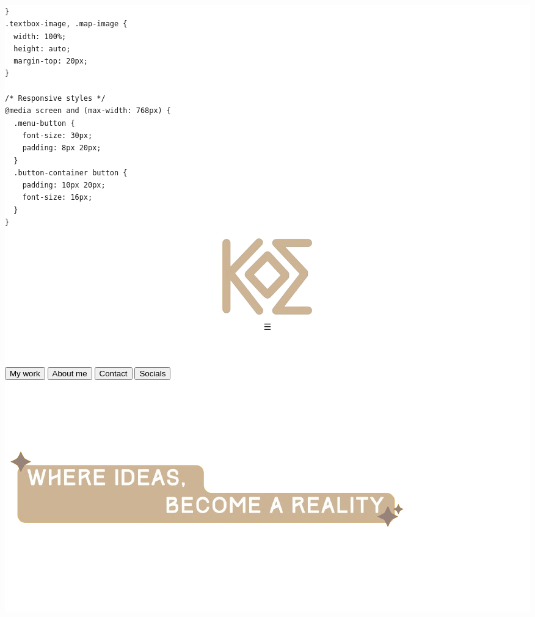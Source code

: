     }
    .textbox-image, .map-image {
      width: 100%;
      height: auto;
      margin-top: 20px;
    }

    /* Responsive styles */
    @media screen and (max-width: 768px) {
      .menu-button {
        font-size: 30px;
        padding: 8px 20px;
      }
      .button-container button {
        padding: 10px 20px;
        font-size: 16px;
      }
    }
  </style>
</head>

<body>
  <header>
    <img class="logo" src="Kas Design logo.png" alt="Logo">
    <div class="menu-button">&#9776;</div>
    <div class="line"></div>
  </header>

  <div class="separator"></div>

  <div class="button-container">
    <button>My work</button>
    <button>About me</button>
    <button>Contact</button>
    <button>Socials</button>
  </div>

  
  <img class="textbox-image" src="Text-Where Ideas, become a reality.png" alt="Textbox Image">
